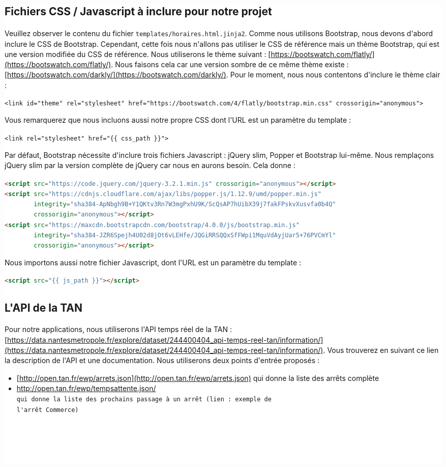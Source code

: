 ## Fichiers CSS / Javascript à inclure pour notre projet

Veuillez observer le contenu du fichier
`templates/horaires.html.jinja2`. Comme nous utilisons Bootstrap,
nous devons d'abord inclure le CSS de Bootstrap. Cependant, cette
fois nous n'allons pas utiliser le CSS de référence mais un thème
Bootstrap, qui est une version modifiée du CSS de référence. Nous
utiliserons le thème suivant :
[https://bootswatch.com/flatly/](https://bootswatch.com/flatly/).
Nous faisons cela car une version sombre de ce même thème existe :
[https://bootswatch.com/darkly/](https://bootswatch.com/darkly/).
Pour le moment, nous nous contentons d'inclure le thème clair :

```ħtml
<link id="theme" rel="stylesheet" href="https://bootswatch.com/4/flatly/bootstrap.min.css" crossorigin="anonymous">
```

Vous remarquerez que nous incluons aussi notre propre CSS dont l'URL est
un paramètre du template :

```ħtml
<link rel="stylesheet" href="{{ css_path }}">
```

Par défaut, Bootstrap nécessite d'inclure trois fichiers Javascript :
jQuery slim, Popper et Bootstrap lui-même. Nous remplaçons jQuery
slim par la version complète de jQuery car nous en aurons besoin.
Cela donne :

```html
<script src="https://code.jquery.com/jquery-3.2.1.min.js" crossorigin="anonymous"></script>
<script src="https://cdnjs.cloudflare.com/ajax/libs/popper.js/1.12.9/umd/popper.min.js"
        integrity="sha384-ApNbgh9B+Y1QKtv3Rn7W3mgPxhU9K/ScQsAP7hUibX39j7fakFPskvXusvfa0b4Q"
        crossorigin="anonymous"></script>
<script src="https://maxcdn.bootstrapcdn.com/bootstrap/4.0.0/js/bootstrap.min.js"
        integrity="sha384-JZR6Spejh4U02d8jOt6vLEHfe/JQGiRRSQQxSfFWpi1MquVdAyjUar5+76PVCmYl"
        crossorigin="anonymous"></script>
```

Nous importons aussi notre fichier Javascript, dont l'URL est un
paramètre du template :

```html
<script src="{{ js_path }}"></script>
```

## L'API de la TAN 

Pour notre applications, nous utiliserons l'API temps réel de la TAN :
[https://data.nantesmetropole.fr/explore/dataset/244400404_api-temps-reel-tan/information/](https://data.nantesmetropole.fr/explore/dataset/244400404_api-temps-reel-tan/information/).
Vous trouverez en suivant ce lien la description de l'API et une
documentation. Nous utiliserons deux points d'entrée proposés :
- [http://open.tan.fr/ewp/arrets.json](http://open.tan.fr/ewp/arrets.json)
qui donne la liste des arrêts complète
- [http://open.tan.fr/ewp/tempsattente.json/<code>](http://open.tan.fr/ewp/tempsattente.json/COMM)
qui donne la liste des prochains passage à un arrêt (lien : exemple de l'arrêt Commerce)
